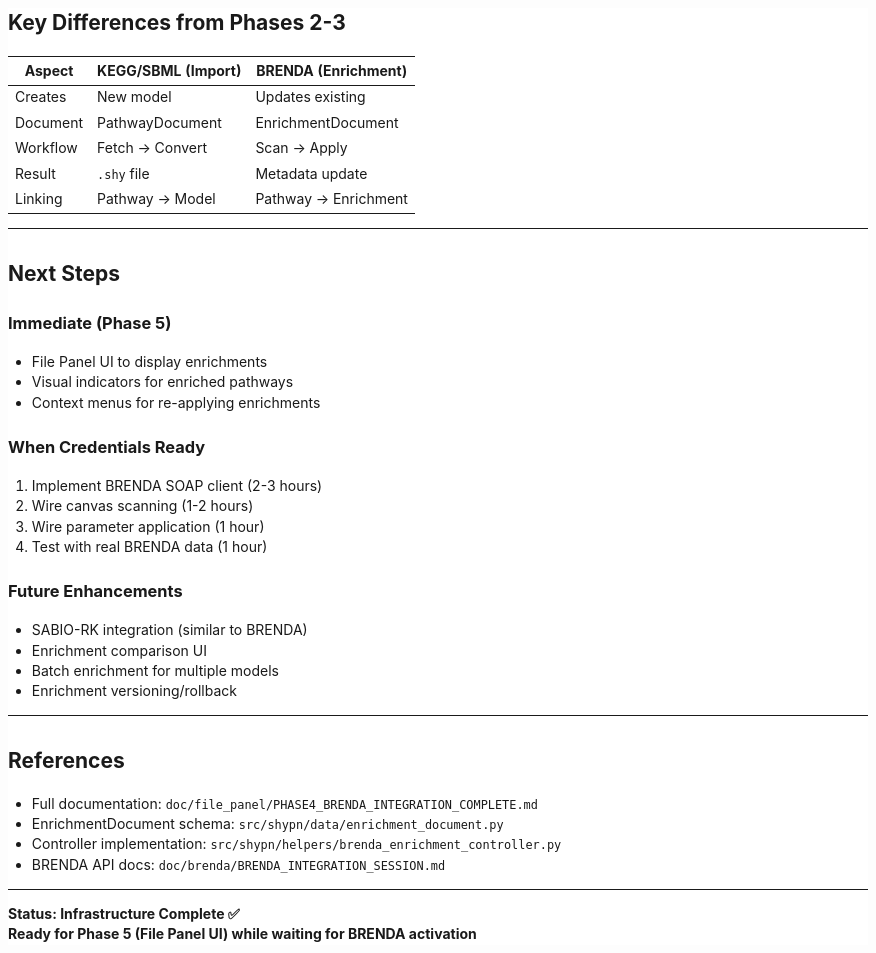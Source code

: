 
## Key Differences from Phases 2-3

| Aspect | KEGG/SBML (Import) | BRENDA (Enrichment) |
|--------|-------------------|---------------------|
| Creates | New model | Updates existing |
| Document | PathwayDocument | EnrichmentDocument |
| Workflow | Fetch → Convert | Scan → Apply |
| Result | `.shy` file | Metadata update |
| Linking | Pathway → Model | Pathway → Enrichment |

---

## Next Steps

### Immediate (Phase 5)
- File Panel UI to display enrichments
- Visual indicators for enriched pathways
- Context menus for re-applying enrichments

### When Credentials Ready
1. Implement BRENDA SOAP client (2-3 hours)
2. Wire canvas scanning (1-2 hours)
3. Wire parameter application (1 hour)
4. Test with real BRENDA data (1 hour)

### Future Enhancements
- SABIO-RK integration (similar to BRENDA)
- Enrichment comparison UI
- Batch enrichment for multiple models
- Enrichment versioning/rollback

---

## References

- Full documentation: `doc/file_panel/PHASE4_BRENDA_INTEGRATION_COMPLETE.md`
- EnrichmentDocument schema: `src/shypn/data/enrichment_document.py`
- Controller implementation: `src/shypn/helpers/brenda_enrichment_controller.py`
- BRENDA API docs: `doc/brenda/BRENDA_INTEGRATION_SESSION.md`

---

**Status: Infrastructure Complete ✅**  
**Ready for Phase 5 (File Panel UI) while waiting for BRENDA activation**
